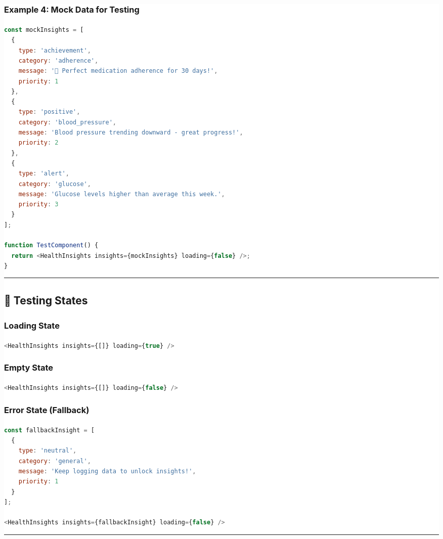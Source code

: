 ### Example 4: Mock Data for Testing

```javascript
const mockInsights = [
  {
    type: 'achievement',
    category: 'adherence',
    message: '🎉 Perfect medication adherence for 30 days!',
    priority: 1
  },
  {
    type: 'positive',
    category: 'blood_pressure',
    message: 'Blood pressure trending downward - great progress!',
    priority: 2
  },
  {
    type: 'alert',
    category: 'glucose',
    message: 'Glucose levels higher than average this week.',
    priority: 3
  }
];

function TestComponent() {
  return <HealthInsights insights={mockInsights} loading={false} />;
}
```

---

## 🧪 Testing States

### Loading State
```javascript
<HealthInsights insights={[]} loading={true} />
```

### Empty State
```javascript
<HealthInsights insights={[]} loading={false} />
```

### Error State (Fallback)
```javascript
const fallbackInsight = [
  {
    type: 'neutral',
    category: 'general',
    message: 'Keep logging data to unlock insights!',
    priority: 1
  }
];

<HealthInsights insights={fallbackInsight} loading={false} />
```

---